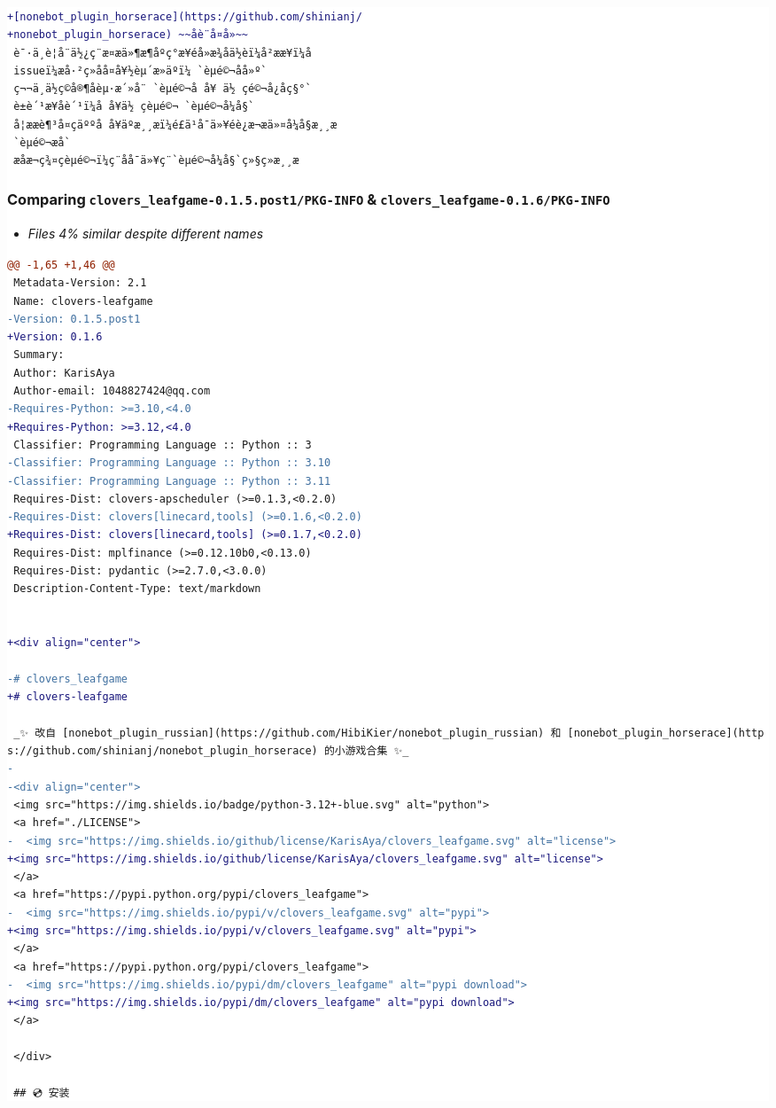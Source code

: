 ```diff
+[nonebot_plugin_horserace](https://github.com/shinianj/
+nonebot_plugin_horserace) ~~åè¨å¤å»~~
 è¯·ä¸è¦å¨ä½¿ç¨æ­¤æä»¶æ¶åºç°æ¥éå»æ¾åä½èï¼å²ææ¥ï¼å
 issueï¼æå·²ç»åå¤å¥½èµ´æ­»äºï¼ `èµé©¬åå»º`
 ç¬¬ä¸ä½ç©å®¶åèµ·æ´»å¨ `èµé©¬å å¥ ä½ çé©¬å¿åç§°`
 è±è´¹æ¥åè´¹ï¼å å¥ä½ çèµé©¬ `èµé©¬å¼å§`
 å¦ææè¶³å¤çäººå å¥äºæ¸¸æï¼é£ä¹å¯ä»¥éè¿æ¬æä»¤å¼å§æ¸¸æ
 `èµé©¬æå`
 æåæ¬ç¾¤çèµé©¬ï¼ç¨åå¯ä»¥ç¨`èµé©¬å¼å§`ç»§ç»­æ¸¸æ
```

### Comparing `clovers_leafgame-0.1.5.post1/PKG-INFO` & `clovers_leafgame-0.1.6/PKG-INFO`

 * *Files 4% similar despite different names*

```diff
@@ -1,65 +1,46 @@
 Metadata-Version: 2.1
 Name: clovers-leafgame
-Version: 0.1.5.post1
+Version: 0.1.6
 Summary: 
 Author: KarisAya
 Author-email: 1048827424@qq.com
-Requires-Python: >=3.10,<4.0
+Requires-Python: >=3.12,<4.0
 Classifier: Programming Language :: Python :: 3
-Classifier: Programming Language :: Python :: 3.10
-Classifier: Programming Language :: Python :: 3.11
 Requires-Dist: clovers-apscheduler (>=0.1.3,<0.2.0)
-Requires-Dist: clovers[linecard,tools] (>=0.1.6,<0.2.0)
+Requires-Dist: clovers[linecard,tools] (>=0.1.7,<0.2.0)
 Requires-Dist: mplfinance (>=0.12.10b0,<0.13.0)
 Requires-Dist: pydantic (>=2.7.0,<3.0.0)
 Description-Content-Type: text/markdown
 
 
+<div align="center">
 
-# clovers_leafgame
+# clovers-leafgame
 
 _✨ 改自 [nonebot_plugin_russian](https://github.com/HibiKier/nonebot_plugin_russian) 和 [nonebot_plugin_horserace](https://github.com/shinianj/nonebot_plugin_horserace) 的小游戏合集 ✨_
-
-<div align="center">
 <img src="https://img.shields.io/badge/python-3.12+-blue.svg" alt="python">
 <a href="./LICENSE">
-  <img src="https://img.shields.io/github/license/KarisAya/clovers_leafgame.svg" alt="license">
+<img src="https://img.shields.io/github/license/KarisAya/clovers_leafgame.svg" alt="license">
 </a>
 <a href="https://pypi.python.org/pypi/clovers_leafgame">
-  <img src="https://img.shields.io/pypi/v/clovers_leafgame.svg" alt="pypi">
+<img src="https://img.shields.io/pypi/v/clovers_leafgame.svg" alt="pypi">
 </a>
 <a href="https://pypi.python.org/pypi/clovers_leafgame">
-  <img src="https://img.shields.io/pypi/dm/clovers_leafgame" alt="pypi download">
+<img src="https://img.shields.io/pypi/dm/clovers_leafgame" alt="pypi download">
 </a>
 
 </div>
 
 ## 💿 安装
```